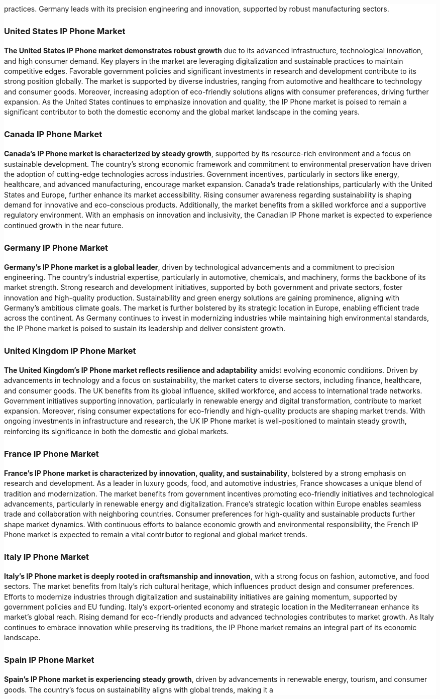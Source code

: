 practices. Germany leads with its precision engineering and innovation, supported by robust manufacturing sectors.</span></em></p></blockquote><h3><strong>United States IP Phone Market</strong></h3><p><strong>The United States IP Phone market demonstrates robust growth</strong> due to its advanced infrastructure, technological innovation, and high consumer demand. Key players in the market are leveraging digitalization and sustainable practices to maintain competitive edges. Favorable government policies and significant investments in research and development contribute to its strong position globally. The market is supported by diverse industries, ranging from automotive and healthcare to technology and consumer goods. Moreover, increasing adoption of eco-friendly solutions aligns with consumer preferences, driving further expansion. As the United States continues to emphasize innovation and quality, the IP Phone market is poised to remain a significant contributor to both the domestic economy and the global market landscape in the coming years.</p><h3><strong>Canada IP Phone Market</strong></h3><p><strong>Canada&rsquo;s IP Phone market is characterized by steady growth</strong>, supported by its resource-rich environment and a focus on sustainable development. The country&rsquo;s strong economic framework and commitment to environmental preservation have driven the adoption of cutting-edge technologies across industries. Government incentives, particularly in sectors like energy, healthcare, and advanced manufacturing, encourage market expansion. Canada&rsquo;s trade relationships, particularly with the United States and Europe, further enhance its market accessibility. Rising consumer awareness regarding sustainability is shaping demand for innovative and eco-conscious products. Additionally, the market benefits from a skilled workforce and a supportive regulatory environment. With an emphasis on innovation and inclusivity, the Canadian IP Phone market is expected to experience continued growth in the near future.</p><h3><strong>Germany IP Phone Market</strong></h3><p><strong>Germany&rsquo;s IP Phone market is a global leader</strong>, driven by technological advancements and a commitment to precision engineering. The country&rsquo;s industrial expertise, particularly in automotive, chemicals, and machinery, forms the backbone of its market strength. Strong research and development initiatives, supported by both government and private sectors, foster innovation and high-quality production. Sustainability and green energy solutions are gaining prominence, aligning with Germany&rsquo;s ambitious climate goals. The market is further bolstered by its strategic location in Europe, enabling efficient trade across the continent. As Germany continues to invest in modernizing industries while maintaining high environmental standards, the IP Phone market is poised to sustain its leadership and deliver consistent growth.</p><h3><strong>United Kingdom IP Phone Market</strong></h3><p><strong>The United Kingdom&rsquo;s IP Phone market reflects resilience and adaptability</strong> amidst evolving economic conditions. Driven by advancements in technology and a focus on sustainability, the market caters to diverse sectors, including finance, healthcare, and consumer goods. The UK benefits from its global influence, skilled workforce, and access to international trade networks. Government initiatives supporting innovation, particularly in renewable energy and digital transformation, contribute to market expansion. Moreover, rising consumer expectations for eco-friendly and high-quality products are shaping market trends. With ongoing investments in infrastructure and research, the UK IP Phone market is well-positioned to maintain steady growth, reinforcing its significance in both the domestic and global markets.</p><h3><strong>France IP Phone Market</strong></h3><p><strong>France&rsquo;s IP Phone market is characterized by innovation, quality, and sustainability</strong>, bolstered by a strong emphasis on research and development. As a leader in luxury goods, food, and automotive industries, France showcases a unique blend of tradition and modernization. The market benefits from government incentives promoting eco-friendly initiatives and technological advancements, particularly in renewable energy and digitalization. France&rsquo;s strategic location within Europe enables seamless trade and collaboration with neighboring countries. Consumer preferences for high-quality and sustainable products further shape market dynamics. With continuous efforts to balance economic growth and environmental responsibility, the French IP Phone market is expected to remain a vital contributor to regional and global market trends.</p><h3><strong>Italy IP Phone Market</strong></h3><p><strong>Italy&rsquo;s IP Phone market is deeply rooted in craftsmanship and innovation</strong>, with a strong focus on fashion, automotive, and food sectors. The market benefits from Italy&rsquo;s rich cultural heritage, which influences product design and consumer preferences. Efforts to modernize industries through digitalization and sustainability initiatives are gaining momentum, supported by government policies and EU funding. Italy&rsquo;s export-oriented economy and strategic location in the Mediterranean enhance its market&rsquo;s global reach. Rising demand for eco-friendly products and advanced technologies contributes to market growth. As Italy continues to embrace innovation while preserving its traditions, the IP Phone market remains an integral part of its economic landscape.</p><h3><strong>Spain IP Phone Market</strong></h3><p><strong>Spain&rsquo;s IP Phone market is experiencing steady growth</strong>, driven by advancements in renewable energy, tourism, and consumer goods. The country&rsquo;s focus on sustainability aligns with global trends, making it a